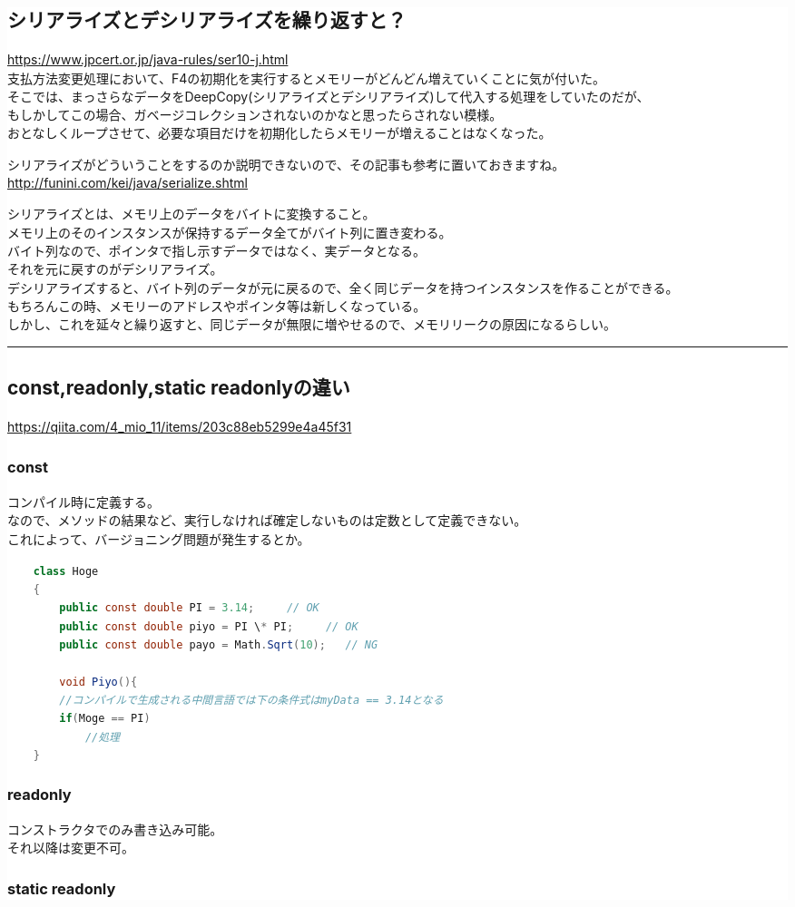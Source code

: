 
## シリアライズとデシリアライズを繰り返すと？

<https://www.jpcert.or.jp/java-rules/ser10-j.html>  
支払方法変更処理において、F4の初期化を実行するとメモリーがどんどん増えていくことに気が付いた。  
そこでは、まっさらなデータをDeepCopy(シリアライズとデシリアライズ)して代入する処理をしていたのだが、  
もしかしてこの場合、ガベージコレクションされないのかなと思ったらされない模様。  
おとなしくループさせて、必要な項目だけを初期化したらメモリーが増えることはなくなった。  

シリアライズがどういうことをするのか説明できないので、その記事も参考に置いておきますね。  
<http://funini.com/kei/java/serialize.shtml>  

シリアライズとは、メモリ上のデータをバイトに変換すること。  
メモリ上のそのインスタンスが保持するデータ全てがバイト列に置き変わる。  
バイト列なので、ポインタで指し示すデータではなく、実データとなる。  
それを元に戻すのがデシリアライズ。  
デシリアライズすると、バイト列のデータが元に戻るので、全く同じデータを持つインスタンスを作ることができる。  
もちろんこの時、メモリーのアドレスやポインタ等は新しくなっている。  
しかし、これを延々と繰り返すと、同じデータが無限に増やせるので、メモリリークの原因になるらしい。  

---

## const,readonly,static readonlyの違い

<https://qiita.com/4_mio_11/items/203c88eb5299e4a45f31>

### const

コンパイル時に定義する。  
なので、メソッドの結果など、実行しなければ確定しないものは定数として定義できない。  
これによって、バージョニング問題が発生するとか。  

``` C#
    class Hoge
    {
        public const double PI = 3.14;     // OK
        public const double piyo = PI \* PI;     // OK
        public const double payo = Math.Sqrt(10);   // NG

        void Piyo(){
        //コンパイルで生成される中間言語では下の条件式はmyData == 3.14となる
        if(Moge == PI)
            //処理
    }
```

### readonly

コンストラクタでのみ書き込み可能。  
それ以降は変更不可。  

### static readonly
